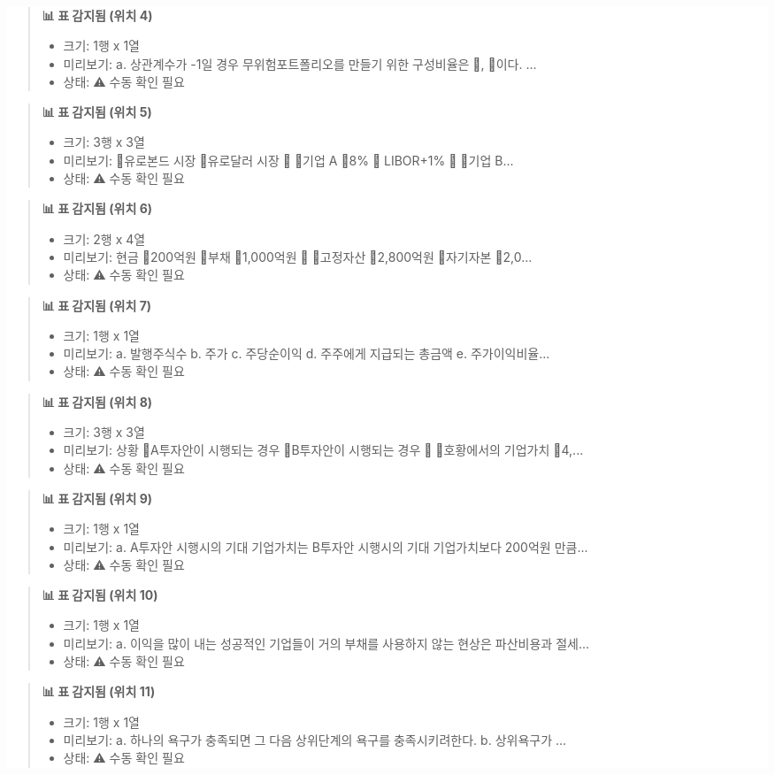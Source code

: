 

> **📊 표 감지됨 (위치 4)**
> - 크기: 1행 x 1열
> - 미리보기: a. 상관계수가 -1일 경우 무위험포트폴리오를 만들기 위한 구성비율은    , 이다. ...
> - 상태: ⚠️ 수동 확인 필요





> **📊 표 감지됨 (위치 5)**
> - 크기: 3행 x 3열
> - 미리보기: 유로본드 시장 유로달러 시장  기업 A 8%    LIBOR+1%  기업 B...
> - 상태: ⚠️ 수동 확인 필요





> **📊 표 감지됨 (위치 6)**
> - 크기: 2행 x 4열
> - 미리보기: 현금 200억원 부채 1,000억원  고정자산 2,800억원 자기자본 2,0...
> - 상태: ⚠️ 수동 확인 필요





> **📊 표 감지됨 (위치 7)**
> - 크기: 1행 x 1열
> - 미리보기: a. 발행주식수 b. 주가 c. 주당순이익 d. 주주에게 지급되는 총금액 e. 주가이익비율...
> - 상태: ⚠️ 수동 확인 필요





> **📊 표 감지됨 (위치 8)**
> - 크기: 3행 x 3열
> - 미리보기: 상황 A투자안이 시행되는 경우 B투자안이 시행되는 경우  호황에서의 기업가치 4,...
> - 상태: ⚠️ 수동 확인 필요





> **📊 표 감지됨 (위치 9)**
> - 크기: 1행 x 1열
> - 미리보기: a. A투자안 시행시의 기대 기업가치는 B투자안 시행시의 기대 기업가치보다 200억원 만큼...
> - 상태: ⚠️ 수동 확인 필요





> **📊 표 감지됨 (위치 10)**
> - 크기: 1행 x 1열
> - 미리보기: a. 이익을 많이 내는 성공적인 기업들이 거의 부채를 사용하지 않는 현상은 파산비용과 절세...
> - 상태: ⚠️ 수동 확인 필요





> **📊 표 감지됨 (위치 11)**
> - 크기: 1행 x 1열
> - 미리보기: a. 하나의 욕구가 충족되면 그 다음 상위단계의 욕구를 충족시키려한다.  b. 상위욕구가 ...
> - 상태: ⚠️ 수동 확인 필요
